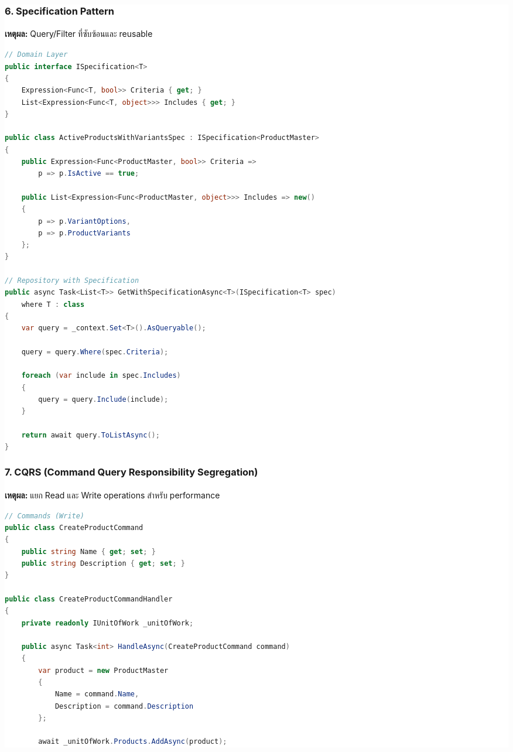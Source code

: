 
### 6. **Specification Pattern**
**เหตุผล:** Query/Filter ที่ซับซ้อนและ reusable

```csharp
// Domain Layer
public interface ISpecification<T>
{
    Expression<Func<T, bool>> Criteria { get; }
    List<Expression<Func<T, object>>> Includes { get; }
}

public class ActiveProductsWithVariantsSpec : ISpecification<ProductMaster>
{
    public Expression<Func<ProductMaster, bool>> Criteria => 
        p => p.IsActive == true;
    
    public List<Expression<Func<ProductMaster, object>>> Includes => new()
    {
        p => p.VariantOptions,
        p => p.ProductVariants
    };
}

// Repository with Specification
public async Task<List<T>> GetWithSpecificationAsync<T>(ISpecification<T> spec) 
    where T : class
{
    var query = _context.Set<T>().AsQueryable();
    
    query = query.Where(spec.Criteria);
    
    foreach (var include in spec.Includes)
    {
        query = query.Include(include);
    }
    
    return await query.ToListAsync();
}
```

### 7. **CQRS (Command Query Responsibility Segregation)**
**เหตุผล:** แยก Read และ Write operations สำหรับ performance

```csharp
// Commands (Write)
public class CreateProductCommand
{
    public string Name { get; set; }
    public string Description { get; set; }
}

public class CreateProductCommandHandler
{
    private readonly IUnitOfWork _unitOfWork;
    
    public async Task<int> HandleAsync(CreateProductCommand command)
    {
        var product = new ProductMaster
        {
            Name = command.Name,
            Description = command.Description
        };
        
        await _unitOfWork.Products.AddAsync(product);
```